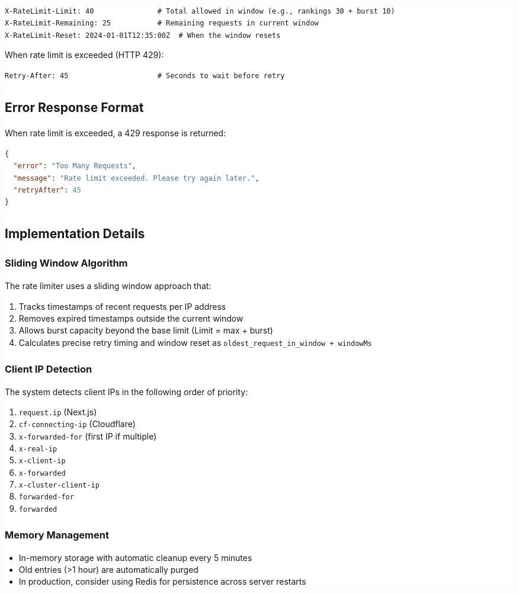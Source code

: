 ```http
X-RateLimit-Limit: 40               # Total allowed in window (e.g., rankings 30 + burst 10)
X-RateLimit-Remaining: 25           # Remaining requests in current window
X-RateLimit-Reset: 2024-01-01T12:35:00Z  # When the window resets
```

When rate limit is exceeded (HTTP 429):

```http
Retry-After: 45                     # Seconds to wait before retry
```

## Error Response Format

When rate limit is exceeded, a 429 response is returned:

```json
{
  "error": "Too Many Requests",
  "message": "Rate limit exceeded. Please try again later.",
  "retryAfter": 45
}
```

## Implementation Details

### Sliding Window Algorithm

The rate limiter uses a sliding window approach that:

1. Tracks timestamps of recent requests per IP address
2. Removes expired timestamps outside the current window
3. Allows burst capacity beyond the base limit (Limit = max + burst)
4. Calculates precise retry timing and window reset as `oldest_request_in_window + windowMs`

### Client IP Detection

The system detects client IPs in the following order of priority:

1. `request.ip` (Next.js)
2. `cf-connecting-ip` (Cloudflare)
3. `x-forwarded-for` (first IP if multiple)
4. `x-real-ip`
5. `x-client-ip`
6. `x-forwarded`
7. `x-cluster-client-ip`
8. `forwarded-for`
9. `forwarded`

### Memory Management

- In-memory storage with automatic cleanup every 5 minutes
- Old entries (>1 hour) are automatically purged
- In production, consider using Redis for persistence across server restarts
